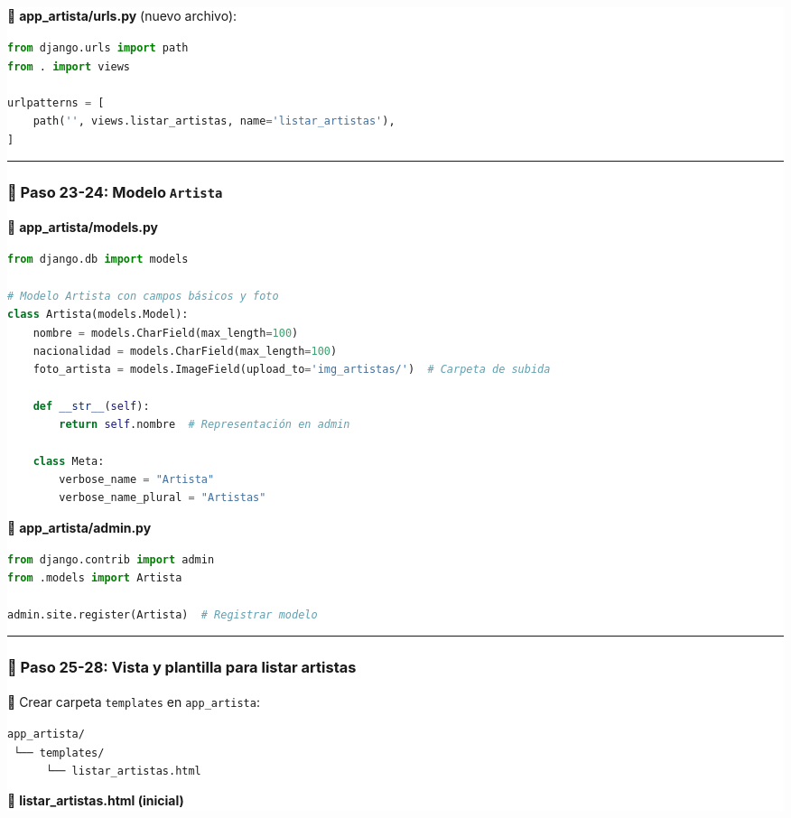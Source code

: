 📌 **app\_artista/urls.py** (nuevo archivo):

```python
from django.urls import path
from . import views

urlpatterns = [
    path('', views.listar_artistas, name='listar_artistas'),
]
```

---

### 🔹 Paso 23-24: Modelo `Artista`

📌 **app\_artista/models.py**

```python
from django.db import models

# Modelo Artista con campos básicos y foto
class Artista(models.Model):
    nombre = models.CharField(max_length=100)
    nacionalidad = models.CharField(max_length=100)
    foto_artista = models.ImageField(upload_to='img_artistas/')  # Carpeta de subida

    def __str__(self):
        return self.nombre  # Representación en admin

    class Meta:
        verbose_name = "Artista"
        verbose_name_plural = "Artistas"
```

📌 **app\_artista/admin.py**

```python
from django.contrib import admin
from .models import Artista

admin.site.register(Artista)  # Registrar modelo
```

---

### 🔹 Paso 25-28: Vista y plantilla para listar artistas

📌 Crear carpeta `templates` en `app_artista`:

```
app_artista/
 └── templates/
      └── listar_artistas.html
```

📌 **listar\_artistas.html (inicial)**
